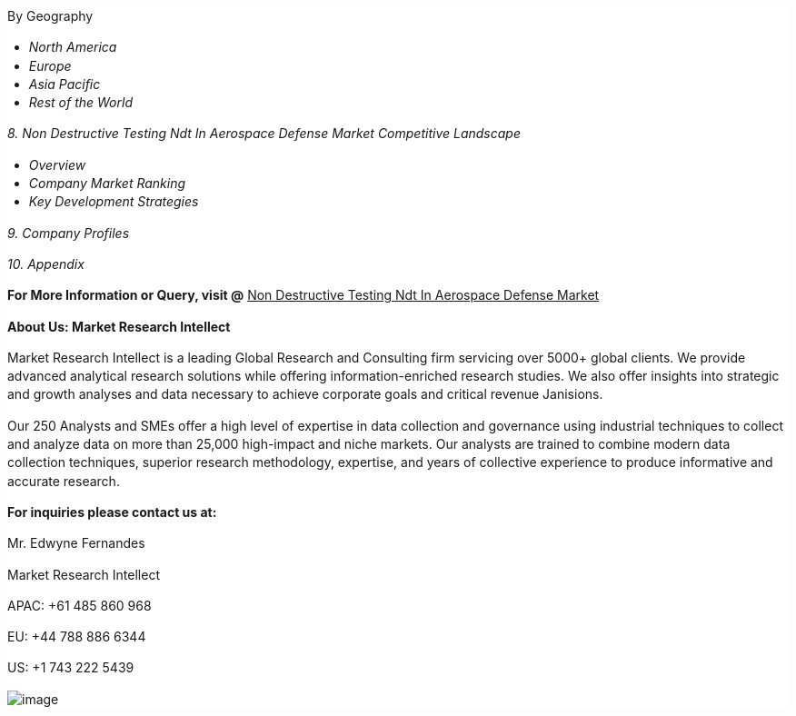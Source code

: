 By Geography</span></em></p><ul><li><em><span class="">North America</span></em></li><li><em><span class="">Europe</span></em></li><li><em><span class="">Asia Pacific</span></em></li><li><em><span class="">Rest of the World</span></em></li></ul><p><em><span class="font-[700]">8. Non Destructive Testing Ndt In Aerospace Defense Market Competitive Landscape</span></em></p><ul><li><em><span class="">Overview</span></em></li><li><em><span class="">Company Market Ranking</span></em></li><li><em><span class="">Key Development Strategies</span></em></li></ul><p><em><span class="font-[700]">9. Company Profiles</span></em></p><p><em><span class="font-[700]">10. Appendix</span></em></p><p><span class="font-[700]"><strong>For More Information or Query, visit&nbsp;@</strong>&nbsp;</span><span class="font-[700]"><a href="https://www.marketresearchintellect.com/product/global-non-destructive-testing-ndt-in-aerospace-defense-market-size-and-forecast/?utm_source=Linkedin&utm_medium828" target="_blank" data-tracking-control-name="article-ssr-frontend-pulse_little-text-block" data-tracking-will-navigate="" data-test-link="">Non Destructive Testing Ndt In Aerospace Defense Market</a></span></p><p><strong><span class="font-[700]">About Us: Market Research Intellect</span></strong></p><p><span class="">Market Research Intellect is a leading Global Research and Consulting firm servicing over 5000+ global clients. We provide advanced analytical research solutions while offering information-enriched research studies.&nbsp;</span>We also offer insights into strategic and growth analyses and data necessary to achieve corporate goals and critical revenue Janisions.</p><p><span class="">Our 250 Analysts and SMEs offer a high level of expertise in data collection and governance using industrial techniques to collect and analyze data on more than 25,000 high-impact and niche markets. Our analysts are trained to combine modern data collection techniques, superior research methodology, expertise, and years of collective experience to produce informative and accurate research.</span></p><p><strong>For inquiries please contact us at:</strong></p><p>Mr. Edwyne Fernandes</p><p>Market Research Intellect</p><p>APAC: +61 485 860 968</p><p>EU: +44 788 886 6344</p><p>US: +1 743 222 5439</p>
![image](https://github.com/user-attachments/assets/cd3c6ae9-9ee4-491b-aa57-dffbf184910a)
